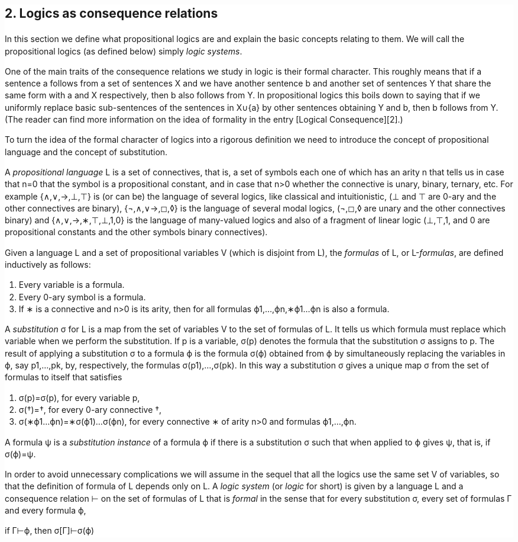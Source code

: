 ## 2. Logics as consequence relations

In this section we define what propositional logics are and explain the basic concepts relating to them. We will call the propositional logics (as defined below) simply *logic systems*.

One of the main traits of the consequence relations we study in logic is their formal character. This roughly means that if a sentence a follows from a set of sentences X and we have another sentence b and another set of sentences Y that share the same form with a and X respectively, then b also follows from Y. In propositional logics this boils down to saying that if we uniformly replace basic sub-sentences of the sentences in X∪{a} by other sentences obtaining Y and b, then b follows from Y. (The reader can find more information on the idea of formality in the entry [Logical Consequence][2].)

To turn the idea of the formal character of logics into a rigorous definition we need to introduce the concept of propositional language and the concept of substitution.

A *propositional language* L is a set of connectives, that is, a set of symbols each one of which has an arity n that tells us in case that n\=0 that the symbol is a propositional constant, and in case that n\>0 whether the connective is unary, binary, ternary, etc. For example {∧,∨,→,⊥,⊤} is (or can be) the language of several logics, like classical and intuitionistic, (⊥ and ⊤ are 0-ary and the other connectives are binary), {¬,∧,∨→,◻,◊} is the language of several modal logics, (¬,◻,◊ are unary and the other connectives binary) and {∧,∨,→,∗,⊤,⊥,1,0} is the language of many-valued logics and also of a fragment of linear logic (⊥,⊤,1, and 0 are propositional constants and the other symbols binary connectives).

Given a language L and a set of propositional variables V (which is disjoint from L), the *formulas* of L, or L\-*formulas*, are defined inductively as follows:

1.  Every variable is a formula.
2.  Every 0-ary symbol is a formula.
3.  If ∗ is a connective and n\>0 is its arity, then for all formulas ϕ1,…,ϕn,∗ϕ1…ϕn is also a formula.

A *substitution* σ for L is a map from the set of variables V to the set of formulas of L. It tells us which formula must replace which variable when we perform the substitution. If p is a variable, σ(p) denotes the formula that the substitution σ assigns to p. The result of applying a substitution σ to a formula ϕ is the formula σ(ϕ) obtained from ϕ by simultaneously replacing the variables in ϕ, say p1,…,pk, by, respectively, the formulas σ(p1),…,σ(pk). In this way a substitution σ gives a unique map σ from the set of formulas to itself that satisfies

1.  σ(p)\=σ(p), for every variable p,
2.  σ(†)\=†, for every 0-ary connective †,
3.  σ(∗ϕ1…ϕn)\=∗σ(ϕ1)…σ(ϕn), for every connective ∗ of arity n\>0 and formulas ϕ1,…,ϕn.

A formula ψ is a *substitution instance* of a formula ϕ if there is a substitution σ such that when applied to ϕ gives ψ, that is, if σ(ϕ)\=ψ.

In order to avoid unnecessary complications we will assume in the sequel that all the logics use the same set V of variables, so that the definition of formula of L depends only on L. A *logic system* (or *logic* for short) is given by a language L and a consequence relation ⊢ on the set of formulas of L that is *formal* in the sense that for every substitution σ, every set of formulas Γ and every formula ϕ,

if Γ⊢ϕ, then σ\[Γ\]⊢σ(ϕ)

